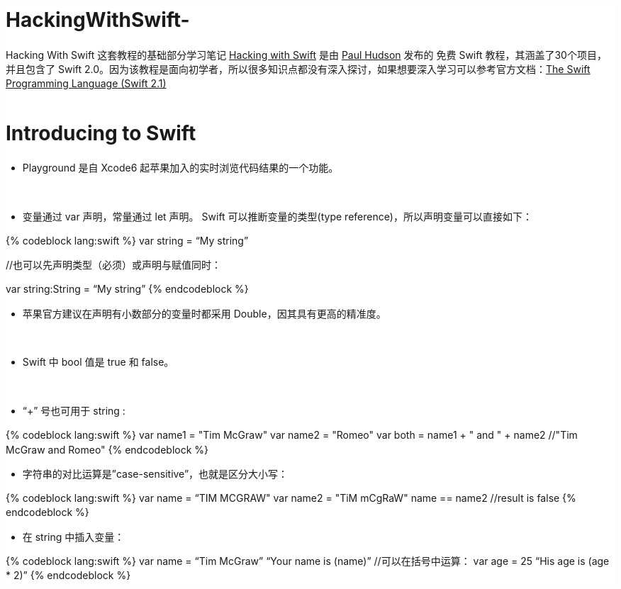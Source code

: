 # HackingWithSwift-

Hacking With Swift 这套教程的基础部分学习笔记
[Hacking with Swift](https://www.hackingwithswift.com/) 是由 [Paul Hudson](https://twitter.com/twostraws) 发布的 免费 Swift 教程，其涵盖了30个项目，并且包含了 Swift 2.0。因为该教程是面向初学者，所以很多知识点都没有深入探讨，如果想要深入学习可以参考官方文档：[The Swift Programming Language (Swift 2.1)](https://developer.apple.com/library/prerelease/ios/documentation/Swift/Conceptual/Swift_Programming_Language/index.html#//apple_ref/doc/uid/TP40014097-CH3-ID0)

# Introducing to Swift
- Playground 是自 Xcode6 起苹果加入的实时浏览代码结果的一个功能。

<br />

- 变量通过 var 声明，常量通过 let 声明。
Swift 可以推断变量的类型(type reference)，所以声明变量可以直接如下：

{% codeblock lang:swift %}
var string = “My string”

//也可以先声明类型（必须）或声明与赋值同时：

var string:String = “My string”
{% endcodeblock %}


- 苹果官方建议在声明有小数部分的变量时都采用 Double，因其具有更高的精准度。

<br />

- Swift 中 bool 值是 true 和 false。

<br />

- “+” 号也可用于 string :

{% codeblock lang:swift %}
var name1 = "Tim McGraw"
var name2 = "Romeo"
var both = name1 + " and " + name2 //"Tim McGraw and Romeo"
{% endcodeblock %}


- 字符串的对比运算是”case-sensitive”，也就是区分大小写：

{% codeblock lang:swift %}
var name = “TIM MCGRAW" 
var name2 =  "TiM mCgRaW"
name == name2  //result is false
{% endcodeblock %}


- 在 string 中插入变量：

{% codeblock lang:swift %}
var name = “Tim McGraw”
“Your name is \(name)”
//可以在括号中运算：
var age = 25
“His age is \(age * 2)”
{% endcodeblock %}
